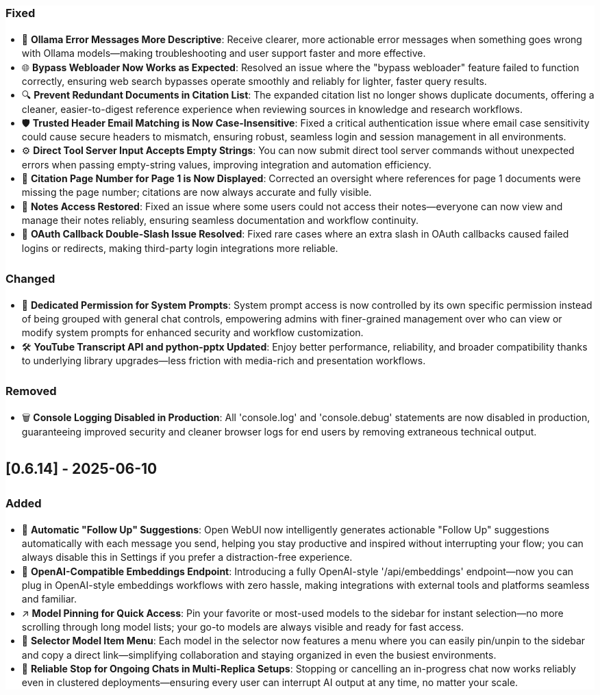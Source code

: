 ### Fixed

- 🦾 **Ollama Error Messages More Descriptive**: Receive clearer, more actionable error messages when something goes wrong with Ollama models—making troubleshooting and user support faster and more effective.
- 🌐 **Bypass Webloader Now Works as Expected**: Resolved an issue where the "bypass webloader" feature failed to function correctly, ensuring web search bypasses operate smoothly and reliably for lighter, faster query results.
- 🔍 **Prevent Redundant Documents in Citation List**: The expanded citation list no longer shows duplicate documents, offering a cleaner, easier-to-digest reference experience when reviewing sources in knowledge and research workflows.
- 🛡️ **Trusted Header Email Matching is Now Case-Insensitive**: Fixed a critical authentication issue where email case sensitivity could cause secure headers to mismatch, ensuring robust, seamless login and session management in all environments.
- ⚙️ **Direct Tool Server Input Accepts Empty Strings**: You can now submit direct tool server commands without unexpected errors when passing empty-string values, improving integration and automation efficiency.
- 📄 **Citation Page Number for Page 1 is Now Displayed**: Corrected an oversight where references for page 1 documents were missing the page number; citations are now always accurate and fully visible.
- 📒 **Notes Access Restored**: Fixed an issue where some users could not access their notes—everyone can now view and manage their notes reliably, ensuring seamless documentation and workflow continuity.
- 🛑 **OAuth Callback Double-Slash Issue Resolved**: Fixed rare cases where an extra slash in OAuth callbacks caused failed logins or redirects, making third-party login integrations more reliable.

### Changed

- 🔑 **Dedicated Permission for System Prompts**: System prompt access is now controlled by its own specific permission instead of being grouped with general chat controls, empowering admins with finer-grained management over who can view or modify system prompts for enhanced security and workflow customization.
- 🛠️ **YouTube Transcript API and python-pptx Updated**: Enjoy better performance, reliability, and broader compatibility thanks to underlying library upgrades—less friction with media-rich and presentation workflows.

### Removed

- 🗑️ **Console Logging Disabled in Production**: All 'console.log' and 'console.debug' statements are now disabled in production, guaranteeing improved security and cleaner browser logs for end users by removing extraneous technical output.

## [0.6.14] - 2025-06-10

### Added

- 🤖 **Automatic "Follow Up" Suggestions**: Open WebUI now intelligently generates actionable "Follow Up" suggestions automatically with each message you send, helping you stay productive and inspired without interrupting your flow; you can always disable this in Settings if you prefer a distraction-free experience.
- 🧩 **OpenAI-Compatible Embeddings Endpoint**: Introducing a fully OpenAI-style '/api/embeddings' endpoint—now you can plug in OpenAI-style embeddings workflows with zero hassle, making integrations with external tools and platforms seamless and familiar.
- ↗️ **Model Pinning for Quick Access**: Pin your favorite or most-used models to the sidebar for instant selection—no more scrolling through long model lists; your go-to models are always visible and ready for fast access.
- 📌 **Selector Model Item Menu**: Each model in the selector now features a menu where you can easily pin/unpin to the sidebar and copy a direct link—simplifying collaboration and staying organized in even the busiest environments.
- 🛑 **Reliable Stop for Ongoing Chats in Multi-Replica Setups**: Stopping or cancelling an in-progress chat now works reliably even in clustered deployments—ensuring every user can interrupt AI output at any time, no matter your scale.